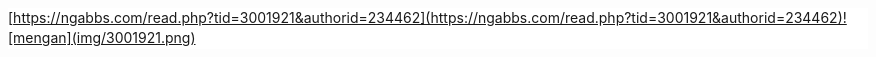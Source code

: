 [https://ngabbs.com/read.php?tid=3001921&authorid=234462](https://ngabbs.com/read.php?tid=3001921&authorid=234462)![mengan](img/3001921.png)
  
